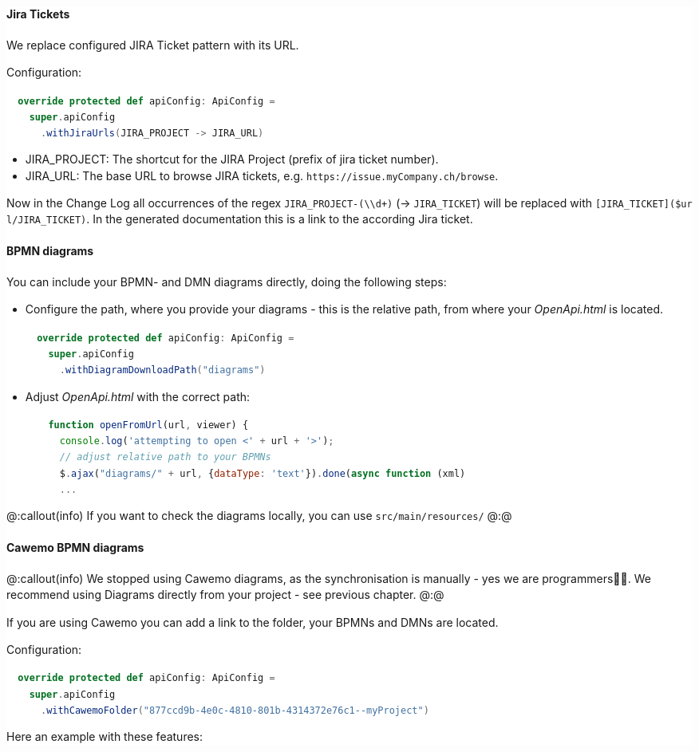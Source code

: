#### Jira Tickets
We replace configured JIRA Ticket pattern with its URL.

Configuration:
```scala
  override protected def apiConfig: ApiConfig =
    super.apiConfig
      .withJiraUrls(JIRA_PROJECT -> JIRA_URL)  
```

- JIRA_PROJECT: The shortcut for the JIRA Project (prefix of jira ticket number).
- JIRA_URL: The base URL to browse JIRA tickets, e.g. `https://issue.myCompany.ch/browse`.

Now in the Change Log all occurrences of the regex `JIRA_PROJECT-(\\d+)` (-> `JIRA_TICKET`) 
will be replaced with `[JIRA_TICKET]($url/JIRA_TICKET)`. 
In the generated documentation this is a link to the according Jira ticket.

#### BPMN diagrams 
You can include your BPMN- and DMN diagrams directly, doing the following steps:

- Configure the path, where you provide your diagrams - this is the relative path, from where your _OpenApi.html_ is located.
    ```scala
      override protected def apiConfig: ApiConfig =
        super.apiConfig
          .withDiagramDownloadPath("diagrams")
    ```
- Adjust _OpenApi.html_ with the correct path:
  ```javascript
      function openFromUrl(url, viewer) {
        console.log('attempting to open <' + url + '>');
        // adjust relative path to your BPMNs
        $.ajax("diagrams/" + url, {dataType: 'text'}).done(async function (xml)  
        ...
  ```
  
@:callout(info)
If you want to check the diagrams locally, you can use `src/main/resources/`
@:@

#### Cawemo BPMN diagrams
@:callout(info)
We stopped using Cawemo diagrams, as the synchronisation is manually - yes we are programmers🦥😉. 
We recommend using Diagrams directly from your project - see previous chapter.
@:@

If you are using Cawemo you can add a link to the folder, your BPMNs and DMNs are located.

Configuration:
```scala
  override protected def apiConfig: ApiConfig =
    super.apiConfig
      .withCawemoFolder("877ccd9b-4e0c-4810-801b-4314372e76c1--myProject")
```

Here an example with these features:
